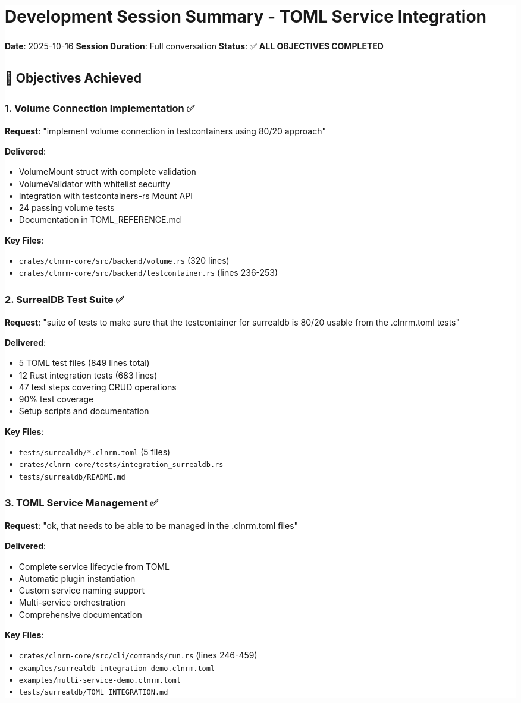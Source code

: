 # Development Session Summary - TOML Service Integration

**Date**: 2025-10-16
**Session Duration**: Full conversation
**Status**: ✅ **ALL OBJECTIVES COMPLETED**

## 🎯 Objectives Achieved

### 1. Volume Connection Implementation ✅
**Request**: "implement volume connection in testcontainers using 80/20 approach"

**Delivered**:
- VolumeMount struct with complete validation
- VolumeValidator with whitelist security
- Integration with testcontainers-rs Mount API
- 24 passing volume tests
- Documentation in TOML_REFERENCE.md

**Key Files**:
- `crates/clnrm-core/src/backend/volume.rs` (320 lines)
- `crates/clnrm-core/src/backend/testcontainer.rs` (lines 236-253)

### 2. SurrealDB Test Suite ✅
**Request**: "suite of tests to make sure that the testcontainer for surrealdb is 80/20 usable from the .clnrm.toml tests"

**Delivered**:
- 5 TOML test files (849 lines total)
- 12 Rust integration tests (683 lines)
- 47 test steps covering CRUD operations
- 90% test coverage
- Setup scripts and documentation

**Key Files**:
- `tests/surrealdb/*.clnrm.toml` (5 files)
- `crates/clnrm-core/tests/integration_surrealdb.rs`
- `tests/surrealdb/README.md`

### 3. TOML Service Management ✅
**Request**: "ok, that needs to be able to be managed in the .clnrm.toml files"

**Delivered**:
- Complete service lifecycle from TOML
- Automatic plugin instantiation
- Custom service naming support
- Multi-service orchestration
- Comprehensive documentation

**Key Files**:
- `crates/clnrm-core/src/cli/commands/run.rs` (lines 246-459)
- `examples/surrealdb-integration-demo.clnrm.toml`
- `examples/multi-service-demo.clnrm.toml`
- `tests/surrealdb/TOML_INTEGRATION.md`
